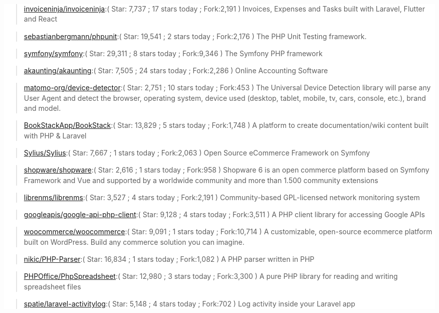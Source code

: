 > [invoiceninja/invoiceninja](https://github.com/invoiceninja/invoiceninja):( Star: 7,737 ; 17 stars today ; Fork:2,191 ) 
 > Invoices, Expenses and Tasks built with Laravel, Flutter and React

> [sebastianbergmann/phpunit](https://github.com/sebastianbergmann/phpunit):( Star: 19,541 ; 2 stars today ; Fork:2,176 ) 
 > The PHP Unit Testing framework.

> [symfony/symfony](https://github.com/symfony/symfony):( Star: 29,311 ; 8 stars today ; Fork:9,346 ) 
 > The Symfony PHP framework

> [akaunting/akaunting](https://github.com/akaunting/akaunting):( Star: 7,505 ; 24 stars today ; Fork:2,286 ) 
 > Online Accounting Software

> [matomo-org/device-detector](https://github.com/matomo-org/device-detector):( Star: 2,751 ; 10 stars today ; Fork:453 ) 
 > The Universal Device Detection library will parse any User Agent and detect the browser, operating system, device used (desktop, tablet, mobile, tv, cars, console, etc.), brand and model.

> [BookStackApp/BookStack](https://github.com/BookStackApp/BookStack):( Star: 13,829 ; 5 stars today ; Fork:1,748 ) 
 > A platform to create documentation/wiki content built with PHP & Laravel

> [Sylius/Sylius](https://github.com/Sylius/Sylius):( Star: 7,667 ; 1 stars today ; Fork:2,063 ) 
 > Open Source eCommerce Framework on Symfony

> [shopware/shopware](https://github.com/shopware/shopware):( Star: 2,616 ; 1 stars today ; Fork:958 ) 
 > Shopware 6 is an open commerce platform based on Symfony Framework and Vue and supported by a worldwide community and more than 1.500 community extensions

> [librenms/librenms](https://github.com/librenms/librenms):( Star: 3,527 ; 4 stars today ; Fork:2,191 ) 
 > Community-based GPL-licensed network monitoring system

> [googleapis/google-api-php-client](https://github.com/googleapis/google-api-php-client):( Star: 9,128 ; 4 stars today ; Fork:3,511 ) 
 > A PHP client library for accessing Google APIs

> [woocommerce/woocommerce](https://github.com/woocommerce/woocommerce):( Star: 9,091 ; 1 stars today ; Fork:10,714 ) 
 > A customizable, open-source ecommerce platform built on WordPress. Build any commerce solution you can imagine.

> [nikic/PHP-Parser](https://github.com/nikic/PHP-Parser):( Star: 16,834 ; 1 stars today ; Fork:1,082 ) 
 > A PHP parser written in PHP

> [PHPOffice/PhpSpreadsheet](https://github.com/PHPOffice/PhpSpreadsheet):( Star: 12,980 ; 3 stars today ; Fork:3,300 ) 
 > A pure PHP library for reading and writing spreadsheet files

> [spatie/laravel-activitylog](https://github.com/spatie/laravel-activitylog):( Star: 5,148 ; 4 stars today ; Fork:702 ) 
 > Log activity inside your Laravel app
